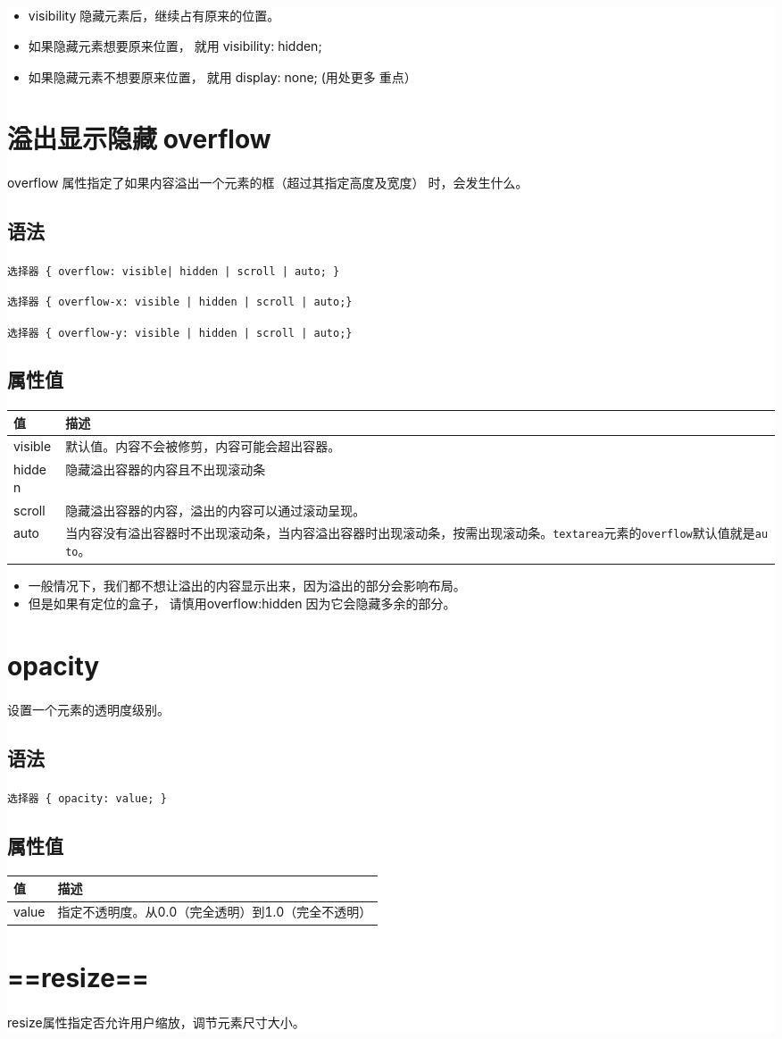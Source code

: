 - visibility 隐藏元素后，继续占有原来的位置。

- 如果隐藏元素想要原来位置， 就用 visibility: hidden;

- 如果隐藏元素不想要原来位置， 就用 display: none; (用处更多 重点）

# 溢出显示隐藏 overflow 

overflow 属性指定了如果内容溢出一个元素的框（超过其指定高度及宽度） 时，会发生什么。

## 语法

`选择器 { overflow: visible| hidden | scroll | auto; }`

`选择器 { overflow-x: visible | hidden | scroll | auto;}`

`选择器 { overflow-y: visible | hidden | scroll | auto;}`

## 属性值

| 值      | 描述                                                         |
| :------ | :----------------------------------------------------------- |
| visible | 默认值。内容不会被修剪，内容可能会超出容器。                 |
| hidden  | 隐藏溢出容器的内容且不出现滚动条                             |
| scroll  | 隐藏溢出容器的内容，溢出的内容可以通过滚动呈现。             |
| auto    | 当内容没有溢出容器时不出现滚动条，当内容溢出容器时出现滚动条，按需出现滚动条。`textarea`元素的`overflow`默认值就是`auto`。 |

- 一般情况下，我们都不想让溢出的内容显示出来，因为溢出的部分会影响布局。
- 但是如果有定位的盒子， 请慎用overflow:hidden 因为它会隐藏多余的部分。

# opacity

设置一个元素的透明度级别。

## 语法

`选择器 { opacity: value; }`

## 属性值

| 值    | 描述                                               |
| :---- | :------------------------------------------------- |
| value | 指定不透明度。从0.0（完全透明）到1.0（完全不透明） |

# ==resize==

resize属性指定否允许用户缩放，调节元素尺寸大小。
